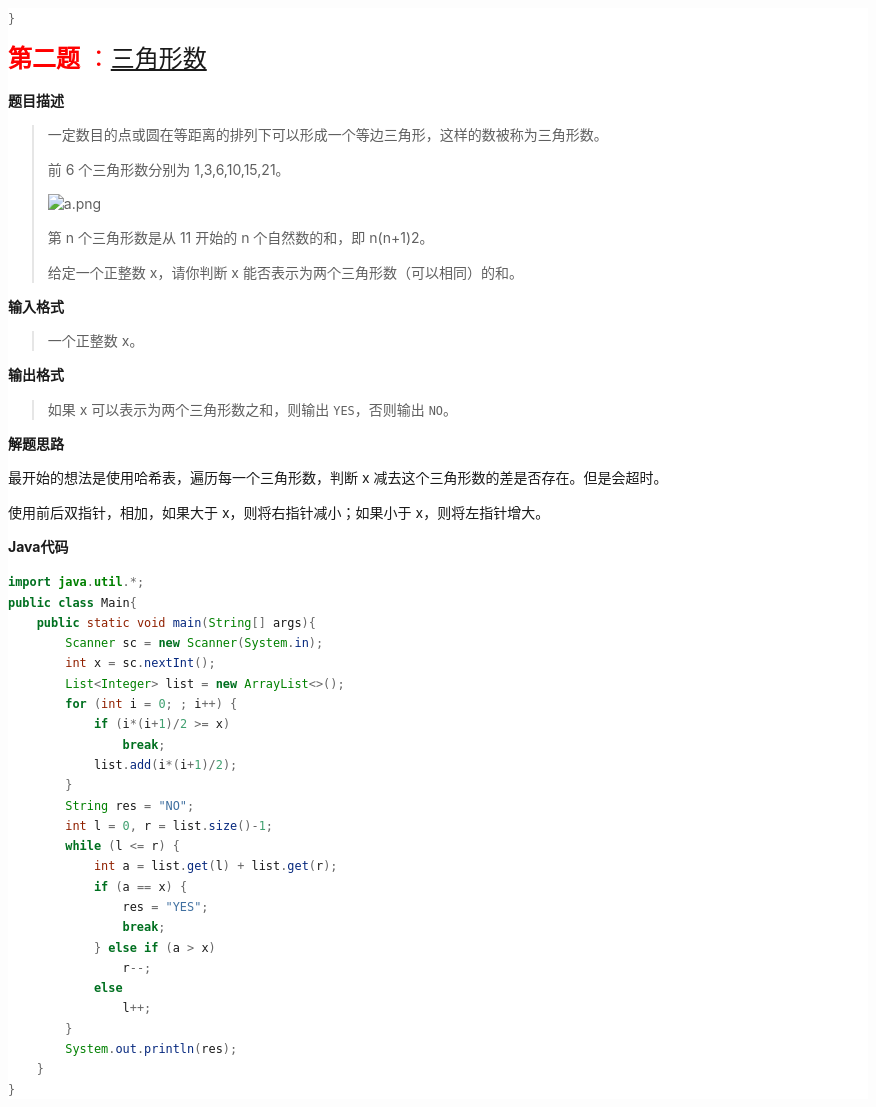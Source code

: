 ```java
}
```



<font size=5px color=red>**第二题** ：[三角形数](https://www.acwing.com/problem/content/5048/)</font>

**题目描述**

> 一定数目的点或圆在等距离的排列下可以形成一个等边三角形，这样的数被称为三角形数。
>
> 前 6 个三角形数分别为 1,3,6,10,15,21。
>
> ![a.png](https://gitee.com/LowProfile666/image-bed/raw/master/img/19_2a26645601-a.png)
>
> 第 n 个三角形数是从 11 开始的 n 个自然数的和，即 n(n+1)2。
>
> 给定一个正整数 x，请你判断 x 能否表示为两个三角形数（可以相同）的和。

**输入格式**

> 一个正整数 x。

**输出格式**

> 如果 x 可以表示为两个三角形数之和，则输出 `YES`，否则输出 `NO`。

**解题思路**

最开始的想法是使用哈希表，遍历每一个三角形数，判断 x 减去这个三角形数的差是否存在。但是会超时。

使用前后双指针，相加，如果大于 x，则将右指针减小；如果小于 x，则将左指针增大。

**Java代码**

```java
import java.util.*;
public class Main{
    public static void main(String[] args){
        Scanner sc = new Scanner(System.in);
        int x = sc.nextInt();
        List<Integer> list = new ArrayList<>();
        for (int i = 0; ; i++) {
            if (i*(i+1)/2 >= x)
                break;
            list.add(i*(i+1)/2);
        }
        String res = "NO";
        int l = 0, r = list.size()-1;
        while (l <= r) {
            int a = list.get(l) + list.get(r);
            if (a == x) {
                res = "YES";
                break;
            } else if (a > x)
                r--;
            else 
                l++;
        }
        System.out.println(res);
    }
}
```
